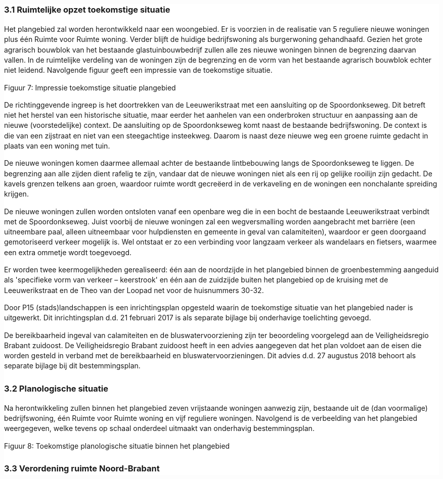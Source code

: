 ### **3.1 Ruimtelijke opzet toekomstige situatie**

Het plangebied zal worden herontwikkeld naar een woongebied. Er is voorzien in de realisatie van 5 reguliere nieuwe woningen plus één Ruimte voor Ruimte woning. Verder blijft de huidige bedrijfswoning als burgerwoning gehandhaafd. Gezien het grote agrarisch bouwblok van het bestaande glastuinbouwbedrijf zullen alle zes nieuwe woningen binnen de begrenzing daarvan vallen. In de ruimtelijke verdeling van de woningen zijn de begrenzing en de vorm van het bestaande agrarisch bouwblok echter niet leidend. Navolgende figuur geeft een impressie van de toekomstige situatie.

Figuur 7: Impressie toekomstige situatie plangebied

De richtinggevende ingreep is het doortrekken van de Leeuwerikstraat met een aansluiting op de Spoordonkseweg. Dit betreft niet het herstel van een historische situatie, maar eerder het aanhelen van een onderbroken structuur en aanpassing aan de nieuwe (voorstedelijke) context. De aansluiting op de Spoordonkseweg komt naast de bestaande bedrijfswoning. De context is die van een zijstraat en niet van een steegachtige insteekweg. Daarom is naast deze nieuwe weg een groene ruimte gedacht in plaats van een woning met tuin.

De nieuwe woningen komen daarmee allemaal achter de bestaande lintbebouwing langs de Spoordonkseweg te liggen. De begrenzing aan alle zijden dient rafelig te zijn, vandaar dat de nieuwe woningen niet als een rij op gelijke rooilijn zijn gedacht. De kavels grenzen telkens aan groen, waardoor ruimte wordt gecreëerd in de verkaveling en de woningen een nonchalante spreiding krijgen.

De nieuwe woningen zullen worden ontsloten vanaf een openbare weg die in een bocht de bestaande Leeuwerikstraat verbindt met de Spoordonkseweg. Juist voorbij de nieuwe woningen zal een wegversmalling worden aangebracht met barrière (een uitneembare paal, alleen uitneembaar voor hulpdiensten en gemeente in geval van calamiteiten), waardoor er geen doorgaand gemotoriseerd verkeer mogelijk is. Wel ontstaat er zo een verbinding voor langzaam verkeer als wandelaars en fietsers, waarmee een extra ommetje wordt toegevoegd.

Er worden twee keermogelijkheden gerealiseerd: één aan de noordzijde in het plangebied binnen de groenbestemming aangeduid als 'specifieke vorm van verkeer – keerstrook' en één aan de zuidzijde buiten het plangebied op de kruising met de Leeuwerikstraat en de Theo van der Loopad net voor de huisnummers 30-32.

Door P15 (stads)landschappen is een inrichtingsplan opgesteld waarin de toekomstige situatie van het plangebied nader is uitgewerkt. Dit inrichtingsplan d.d. 21 februari 2017 is als separate bijlage bij onderhavige toelichting gevoegd.

De bereikbaarheid ingeval van calamiteiten en de bluswatervoorziening zijn ter beoordeling voorgelegd aan de Veiligheidsregio Brabant zuidoost. De Veiligheidsregio Brabant zuidoost heeft in een advies aangegeven dat het plan voldoet aan de eisen die worden gesteld in verband met de bereikbaarheid en bluswatervoorzieningen. Dit advies d.d. 27 augustus 2018 behoort als separate bijlage bij dit bestemmingsplan.

### **3.2 Planologische situatie**

Na herontwikkeling zullen binnen het plangebied zeven vrijstaande woningen aanwezig zijn, bestaande uit de (dan voormalige) bedrijfswoning, één Ruimte voor Ruimte woning en vijf reguliere woningen. Navolgend is de verbeelding van het plangebied weergegeven, welke tevens op schaal onderdeel uitmaakt van onderhavig bestemmingsplan.

Figuur 8: Toekomstige planologische situatie binnen het plangebied

### **3.3 Verordening ruimte Noord-Brabant**
